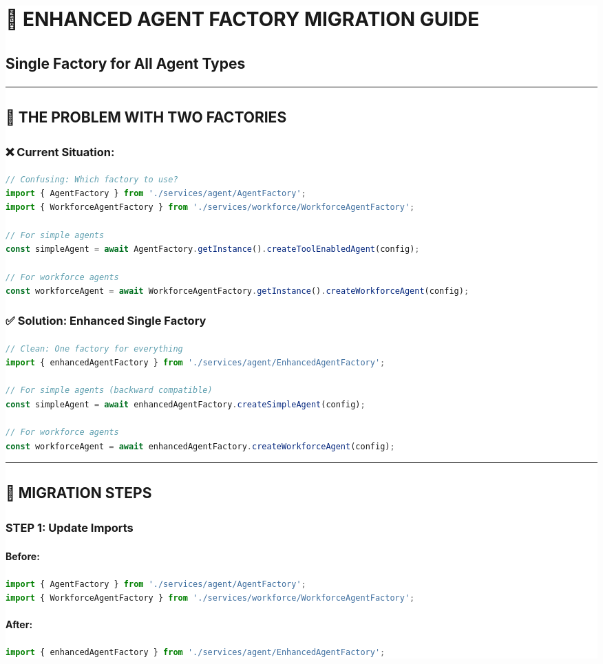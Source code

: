 # 🚀 **ENHANCED AGENT FACTORY MIGRATION GUIDE**
## **Single Factory for All Agent Types**

---

## 🎯 **THE PROBLEM WITH TWO FACTORIES**

### **❌ Current Situation:**
```typescript
// Confusing: Which factory to use?
import { AgentFactory } from './services/agent/AgentFactory';
import { WorkforceAgentFactory } from './services/workforce/WorkforceAgentFactory';

// For simple agents
const simpleAgent = await AgentFactory.getInstance().createToolEnabledAgent(config);

// For workforce agents  
const workforceAgent = await WorkforceAgentFactory.getInstance().createWorkforceAgent(config);
```

### **✅ Solution: Enhanced Single Factory**
```typescript
// Clean: One factory for everything
import { enhancedAgentFactory } from './services/agent/EnhancedAgentFactory';

// For simple agents (backward compatible)
const simpleAgent = await enhancedAgentFactory.createSimpleAgent(config);

// For workforce agents
const workforceAgent = await enhancedAgentFactory.createWorkforceAgent(config);
```

---

## 🔄 **MIGRATION STEPS**

### **STEP 1: Update Imports**

#### **Before:**
```typescript
import { AgentFactory } from './services/agent/AgentFactory';
import { WorkforceAgentFactory } from './services/workforce/WorkforceAgentFactory';
```

#### **After:**
```typescript
import { enhancedAgentFactory } from './services/agent/EnhancedAgentFactory';
```
